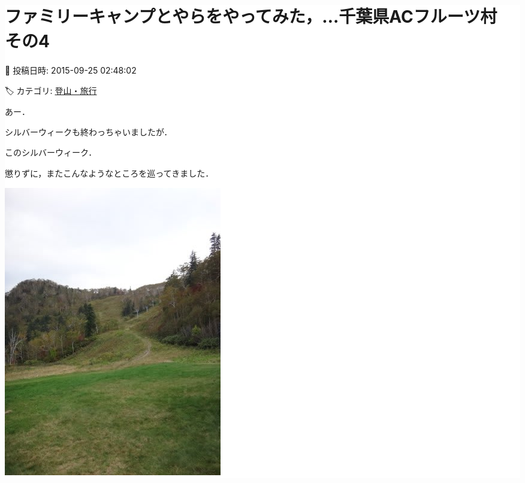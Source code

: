 # ファミリーキャンプとやらをやってみた，…千葉県ACフルーツ村　その4

📅 投稿日時: 2015-09-25 02:48:02

🏷️ カテゴリ: [登山・旅行](c1d637a11a25b457ac978d197adbdafc5.md)

あー．


シルバーウィークも終わっちゃいましたが．


このシルバーウィーク．


懲りずに，またこんなようなところを巡ってきました．




![7b3bc3901bf72ac89ad88c0fd636c5f9.jpg](images/7b3bc3901bf72ac89ad88c0fd636c5f9.jpg)








